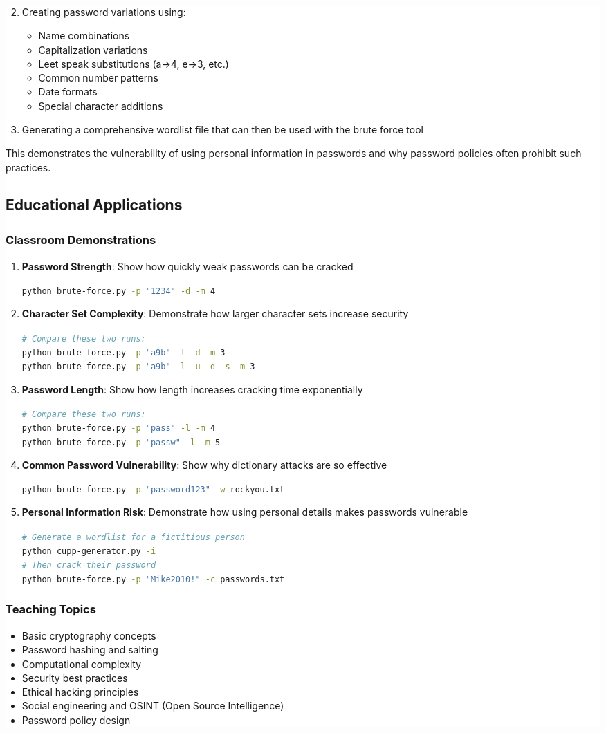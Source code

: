 2. Creating password variations using:
   - Name combinations
   - Capitalization variations
   - Leet speak substitutions (a→4, e→3, etc.)
   - Common number patterns
   - Date formats
   - Special character additions

3. Generating a comprehensive wordlist file that can then be used with the brute force tool

This demonstrates the vulnerability of using personal information in passwords and why password policies often prohibit such practices.

## Educational Applications

### Classroom Demonstrations

1. **Password Strength**: Show how quickly weak passwords can be cracked
   ```bash
   python brute-force.py -p "1234" -d -m 4
   ```

2. **Character Set Complexity**: Demonstrate how larger character sets increase security
   ```bash
   # Compare these two runs:
   python brute-force.py -p "a9b" -l -d -m 3
   python brute-force.py -p "a9b" -l -u -d -s -m 3
   ```

3. **Password Length**: Show how length increases cracking time exponentially
   ```bash
   # Compare these two runs:
   python brute-force.py -p "pass" -l -m 4
   python brute-force.py -p "passw" -l -m 5
   ```

4. **Common Password Vulnerability**: Show why dictionary attacks are so effective
   ```bash
   python brute-force.py -p "password123" -w rockyou.txt
   ```

5. **Personal Information Risk**: Demonstrate how using personal details makes passwords vulnerable
   ```bash
   # Generate a wordlist for a fictitious person
   python cupp-generator.py -i
   # Then crack their password
   python brute-force.py -p "Mike2010!" -c passwords.txt
   ```

### Teaching Topics

- Basic cryptography concepts
- Password hashing and salting
- Computational complexity
- Security best practices
- Ethical hacking principles
- Social engineering and OSINT (Open Source Intelligence)
- Password policy design
